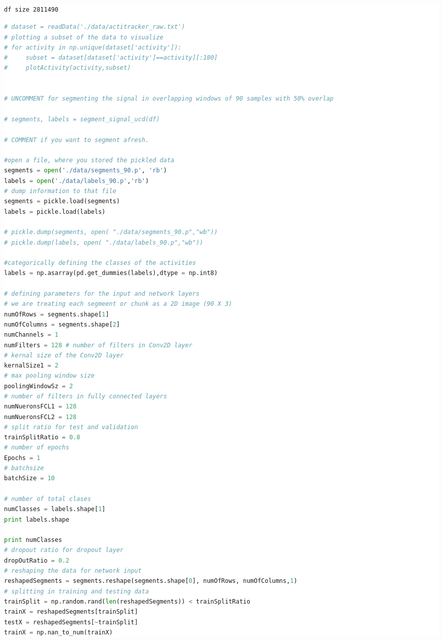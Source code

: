     df size 2811490



```python
# dataset = readData('./data/actitracker_raw.txt')
# plotting a subset of the data to visualize
# for activity in np.unique(dataset['activity']):
#     subset = dataset[dataset['activity']==activity][:180]
#     plotActivity(activity,subset)


# UNCOMMENT for segmenting the signal in overlapping windows of 90 samples with 50% overlap

# segments, labels = segment_signal_ucd(df)

# COMMENT if you want to segment afresh. 

#open a file, where you stored the pickled data
segments = open('./data/segments_90.p', 'rb')
labels = open('./data/labels_90.p','rb')
# dump information to that file
segments = pickle.load(segments)
labels = pickle.load(labels)

# pickle.dump(segments, open( "./data/segments_90.p","wb"))
# pickle.dump(labels, open( "./data/labels_90.p","wb"))

#categorically defining the classes of the activities
labels = np.asarray(pd.get_dummies(labels),dtype = np.int8)

# defining parameters for the input and network layers
# we are treating each segmeent or chunk as a 2D image (90 X 3)
numOfRows = segments.shape[1]
numOfColumns = segments.shape[2]
numChannels = 1
numFilters = 128 # number of filters in Conv2D layer
# kernal size of the Conv2D layer
kernalSize1 = 2
# max pooling window size
poolingWindowSz = 2
# number of filters in fully connected layers
numNueronsFCL1 = 128
numNueronsFCL2 = 128
# split ratio for test and validation
trainSplitRatio = 0.8
# number of epochs
Epochs = 1
# batchsize
batchSize = 10

# number of total clases
numClasses = labels.shape[1]
print labels.shape

print numClasses
# dropout ratio for dropout layer
dropOutRatio = 0.2
# reshaping the data for network input
reshapedSegments = segments.reshape(segments.shape[0], numOfRows, numOfColumns,1)
# splitting in training and testing data
trainSplit = np.random.rand(len(reshapedSegments)) < trainSplitRatio
trainX = reshapedSegments[trainSplit]
testX = reshapedSegments[~trainSplit]
trainX = np.nan_to_num(trainX)
```